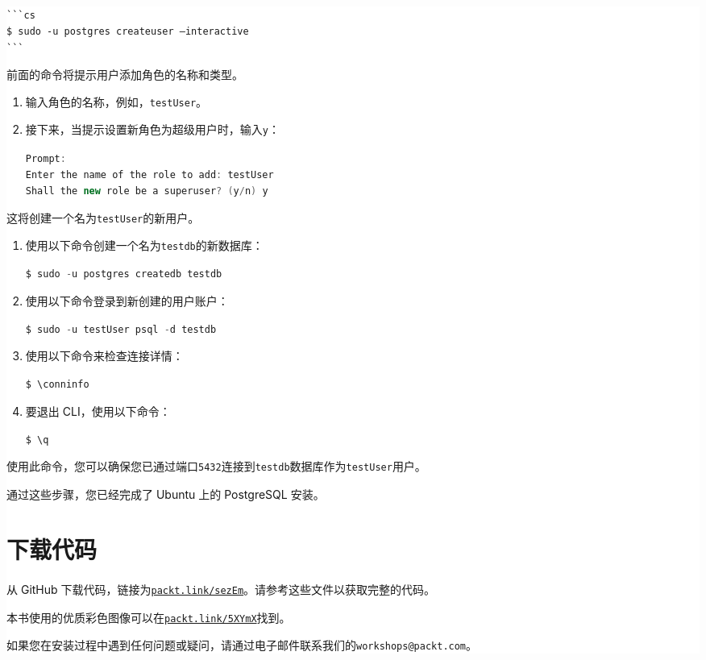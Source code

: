     ```cs
    $ sudo -u postgres createuser –interactive
    ```

前面的命令将提示用户添加角色的名称和类型。

1.  输入角色的名称，例如，`testUser`。

1.  接下来，当提示设置新角色为超级用户时，输入`y`：

    ```cs
    Prompt:
    Enter the name of the role to add: testUser
    Shall the new role be a superuser? (y/n) y
    ```

这将创建一个名为`testUser`的新用户。

1.  使用以下命令创建一个名为`testdb`的新数据库：

    ```cs
    $ sudo -u postgres createdb testdb
    ```

1.  使用以下命令登录到新创建的用户账户：

    ```cs
    $ sudo -u testUser psql -d testdb
    ```

1.  使用以下命令来检查连接详情：

    ```cs
    $ \conninfo
    ```

1.  要退出 CLI，使用以下命令：

    ```cs
    $ \q
    ```

使用此命令，您可以确保您已通过端口`5432`连接到`testdb`数据库作为`testUser`用户。

通过这些步骤，您已经完成了 Ubuntu 上的 PostgreSQL 安装。

# 下载代码

从 GitHub 下载代码，链接为[`packt.link/sezEm`](https://packt.link/sezEm)。请参考这些文件以获取完整的代码。

本书使用的优质彩色图像可以在[`packt.link/5XYmX`](https://packt.link/5XYmX)找到。

如果您在安装过程中遇到任何问题或疑问，请通过电子邮件联系我们的`workshops@packt.com`。
